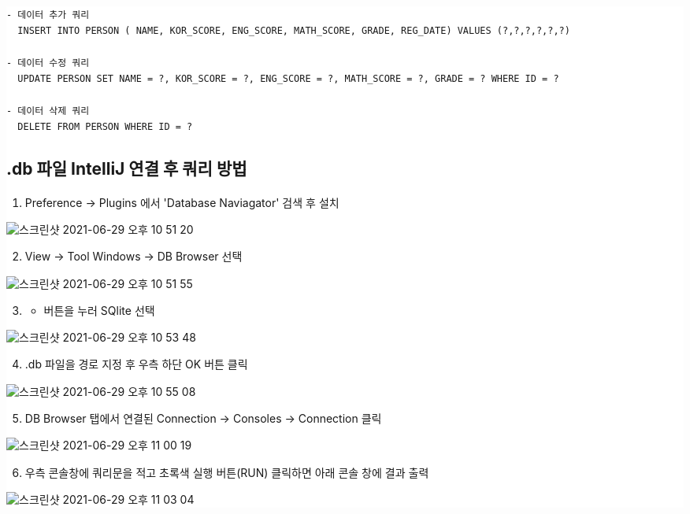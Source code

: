     - 데이터 추가 쿼리    
      INSERT INTO PERSON ( NAME, KOR_SCORE, ENG_SCORE, MATH_SCORE, GRADE, REG_DATE) VALUES (?,?,?,?,?,?)
      
    - 데이터 수정 쿼리
      UPDATE PERSON SET NAME = ?, KOR_SCORE = ?, ENG_SCORE = ?, MATH_SCORE = ?, GRADE = ? WHERE ID = ?
    
    - 데이터 삭제 쿼리
      DELETE FROM PERSON WHERE ID = ?

  
  
 ## .db 파일 IntelliJ 연결 후 쿼리 방법
 1. Preference -> Plugins 에서 'Database Naviagator' 검색 후 설치
 <img width="986" alt="스크린샷 2021-06-29 오후 10 51 20" src="https://user-images.githubusercontent.com/47955992/123809391-864e5100-d92c-11eb-9aeb-5f14a56438aa.png">

2. View -> Tool Windows -> DB Browser 선택
<img width="511" alt="스크린샷 2021-06-29 오후 10 51 55" src="https://user-images.githubusercontent.com/47955992/123809488-9d8d3e80-d92c-11eb-8cd4-7f844dfadaae.png">

3. + 버튼을 누러 SQlite 선택
<img width="294" alt="스크린샷 2021-06-29 오후 10 53 48" src="https://user-images.githubusercontent.com/47955992/123809795-de855300-d92c-11eb-89bd-d2712e8e6196.png">

4. .db 파일을 경로 지정 후 우측 하단 OK 버튼 클릭
<img width="631" alt="스크린샷 2021-06-29 오후 10 55 08" src="https://user-images.githubusercontent.com/47955992/123810602-80a53b00-d92d-11eb-9928-3485e424ada0.png">

5. DB Browser 탭에서 연결된 Connection -> Consoles -> Connection 클릭
<img width="295" alt="스크린샷 2021-06-29 오후 11 00 19" src="https://user-images.githubusercontent.com/47955992/123810947-c82bc700-d92d-11eb-96ac-3ab9204aa429.png">

6. 우측 콘솔창에 쿼리문을 적고 초록색 실행 버튼(RUN) 클릭하면 아래 콘솔 창에 결과 출력
<img width="939" alt="스크린샷 2021-06-29 오후 11 03 04" src="https://user-images.githubusercontent.com/47955992/123811436-31abd580-d92e-11eb-8e1b-839aee8854f2.png">
